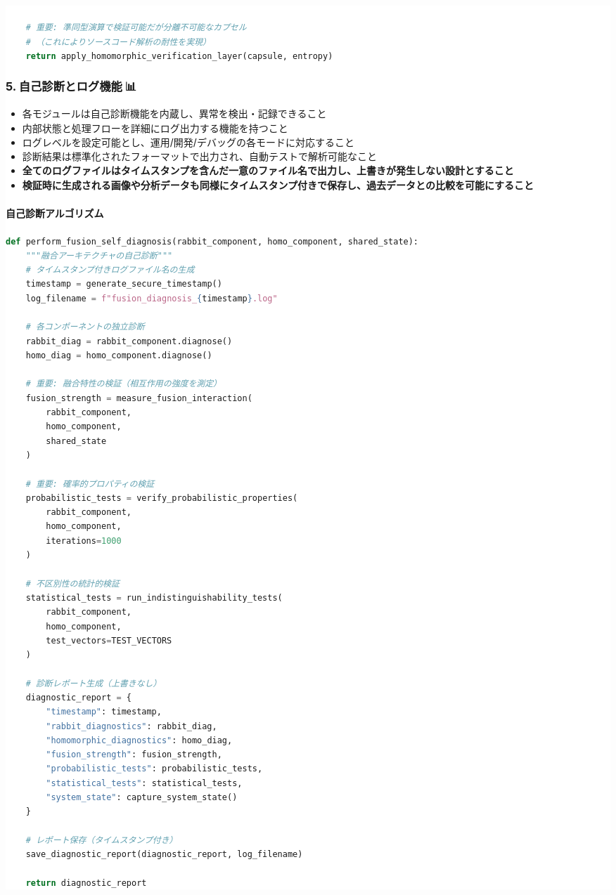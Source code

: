 ```python

    # 重要: 準同型演算で検証可能だが分離不可能なカプセル
    # （これによりソースコード解析の耐性を実現）
    return apply_homomorphic_verification_layer(capsule, entropy)
```

### 5. 自己診断とログ機能 📊

- 各モジュールは自己診断機能を内蔵し、異常を検出・記録できること
- 内部状態と処理フローを詳細にログ出力する機能を持つこと
- ログレベルを設定可能とし、運用/開発/デバッグの各モードに対応すること
- 診断結果は標準化されたフォーマットで出力され、自動テストで解析可能なこと
- **全てのログファイルはタイムスタンプを含んだ一意のファイル名で出力し、上書きが発生しない設計とすること**
- **検証時に生成される画像や分析データも同様にタイムスタンプ付きで保存し、過去データとの比較を可能にすること**

#### 自己診断アルゴリズム

```python
def perform_fusion_self_diagnosis(rabbit_component, homo_component, shared_state):
    """融合アーキテクチャの自己診断"""
    # タイムスタンプ付きログファイル名の生成
    timestamp = generate_secure_timestamp()
    log_filename = f"fusion_diagnosis_{timestamp}.log"

    # 各コンポーネントの独立診断
    rabbit_diag = rabbit_component.diagnose()
    homo_diag = homo_component.diagnose()

    # 重要: 融合特性の検証（相互作用の強度を測定）
    fusion_strength = measure_fusion_interaction(
        rabbit_component,
        homo_component,
        shared_state
    )

    # 重要: 確率的プロパティの検証
    probabilistic_tests = verify_probabilistic_properties(
        rabbit_component,
        homo_component,
        iterations=1000
    )

    # 不区別性の統計的検証
    statistical_tests = run_indistinguishability_tests(
        rabbit_component,
        homo_component,
        test_vectors=TEST_VECTORS
    )

    # 診断レポート生成（上書きなし）
    diagnostic_report = {
        "timestamp": timestamp,
        "rabbit_diagnostics": rabbit_diag,
        "homomorphic_diagnostics": homo_diag,
        "fusion_strength": fusion_strength,
        "probabilistic_tests": probabilistic_tests,
        "statistical_tests": statistical_tests,
        "system_state": capture_system_state()
    }

    # レポート保存（タイムスタンプ付き）
    save_diagnostic_report(diagnostic_report, log_filename)

    return diagnostic_report
```
